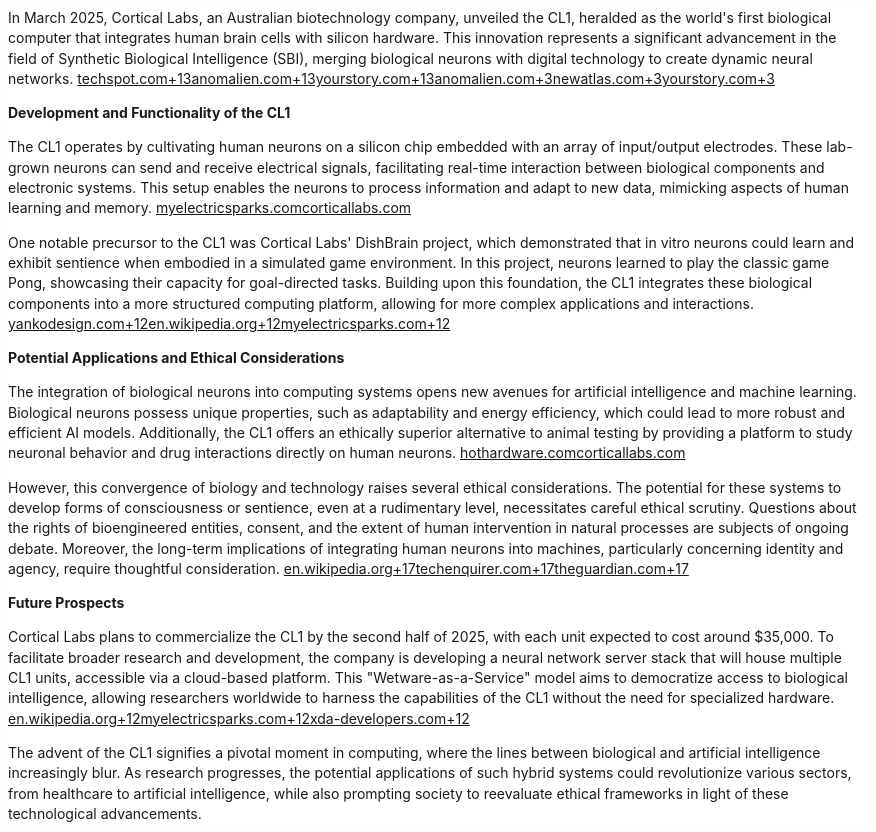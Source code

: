 ​In March 2025, Cortical Labs, an Australian biotechnology company, unveiled the CL1, heralded as the world's first biological computer that integrates human brain cells with silicon hardware. This innovation represents a significant advancement in the field of Synthetic Biological Intelligence (SBI), merging biological neurons with digital technology to create dynamic neural networks. ​[techspot.com+13anomalien.com+13yourstory.com+13](https://anomalien.com/worlds-first-bio-computer-with-human-brain-cells-launched/)[anomalien.com+3newatlas.com+3yourstory.com+3](https://newatlas.com/brain/cortical-bioengineered-intelligence/)

**Development and Functionality of the CL1**

The CL1 operates by cultivating human neurons on a silicon chip embedded with an array of input/output electrodes. These lab-grown neurons can send and receive electrical signals, facilitating real-time interaction between biological components and electronic systems. This setup enables the neurons to process information and adapt to new data, mimicking aspects of human learning and memory. ​[myelectricsparks.com](https://myelectricsparks.com/cortical-labs-cl1-biological-computer-human-brain-cells/)[corticallabs.com](https://corticallabs.com/cl1.html)

One notable precursor to the CL1 was Cortical Labs' DishBrain project, which demonstrated that in vitro neurons could learn and exhibit sentience when embodied in a simulated game environment. In this project, neurons learned to play the classic game Pong, showcasing their capacity for goal-directed tasks. Building upon this foundation, the CL1 integrates these biological components into a more structured computing platform, allowing for more complex applications and interactions.​[yankodesign.com+12en.wikipedia.org+12myelectricsparks.com+12](https://en.wikipedia.org/wiki/Wetware_computer)

**Potential Applications and Ethical Considerations**

The integration of biological neurons into computing systems opens new avenues for artificial intelligence and machine learning. Biological neurons possess unique properties, such as adaptability and energy efficiency, which could lead to more robust and efficient AI models. Additionally, the CL1 offers an ethically superior alternative to animal testing by providing a platform to study neuronal behavior and drug interactions directly on human neurons. ​[hothardware.com](https://hothardware.com/news/first-ai-computer-brain-cells)[corticallabs.com](https://corticallabs.com/cl1.html)

However, this convergence of biology and technology raises several ethical considerations. The potential for these systems to develop forms of consciousness or sentience, even at a rudimentary level, necessitates careful ethical scrutiny. Questions about the rights of bioengineered entities, consent, and the extent of human intervention in natural processes are subjects of ongoing debate. Moreover, the long-term implications of integrating human neurons into machines, particularly concerning identity and agency, require thoughtful consideration. ​[en.wikipedia.org+17techenquirer.com+17theguardian.com+17](https://techenquirer.com/cl1-the-worlds-first-biological-computer-powered-by-human-brain-cells/)

**Future Prospects**

Cortical Labs plans to commercialize the CL1 by the second half of 2025, with each unit expected to cost around $35,000. To facilitate broader research and development, the company is developing a neural network server stack that will house multiple CL1 units, accessible via a cloud-based platform. This "Wetware-as-a-Service" model aims to democratize access to biological intelligence, allowing researchers worldwide to harness the capabilities of the CL1 without the need for specialized hardware. ​[en.wikipedia.org+12myelectricsparks.com+12xda-developers.com+12](https://myelectricsparks.com/cortical-labs-cl1-biological-computer-human-brain-cells/)

The advent of the CL1 signifies a pivotal moment in computing, where the lines between biological and artificial intelligence increasingly blur. As research progresses, the potential applications of such hybrid systems could revolutionize various sectors, from healthcare to artificial intelligence, while also prompting society to reevaluate ethical frameworks in light of these technological advancements.
